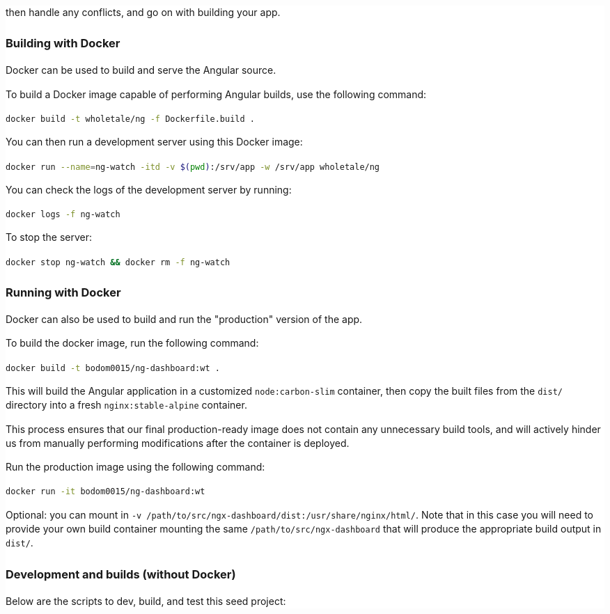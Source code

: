 then handle any conflicts, and go on with building your app.

### <a name="with-docker"> Building with Docker

Docker can be used to build and serve the Angular source.

To build a Docker image capable of performing Angular builds, use the following command:

```bash
docker build -t wholetale/ng -f Dockerfile.build .
```

You can then run a development server using this Docker image:

```bash
docker run --name=ng-watch -itd -v $(pwd):/srv/app -w /srv/app wholetale/ng
```

You can check the logs of the development server by running:

```bash
docker logs -f ng-watch
```

To stop the server:

```bash
docker stop ng-watch && docker rm -f ng-watch
```

### <a name="with-docker"> Running with Docker

Docker can also be used to build and run the "production" version of the app.

To build the docker image, run the following command:

```bash
docker build -t bodom0015/ng-dashboard:wt .
```

This will build the Angular application in a customized `node:carbon-slim` container, then copy the built files from the `dist/` directory into a fresh `nginx:stable-alpine` container.

This process ensures that our final production-ready image does not contain any unnecessary build tools, and will actively hinder us from manually performing modifications after the container is deployed.

Run the production image using the following command:

```bash
docker run -it bodom0015/ng-dashboard:wt
```

Optional: you can mount in `-v /path/to/src/ngx-dashboard/dist:/usr/share/nginx/html/`. Note that in this case you will need to provide your own build container mounting the same `/path/to/src/ngx-dashboard` that will produce the appropriate build output in `dist/`.

### <a name="development-and-builds"> Development and builds (without Docker)

Below are the scripts to dev, build, and test this seed project:
